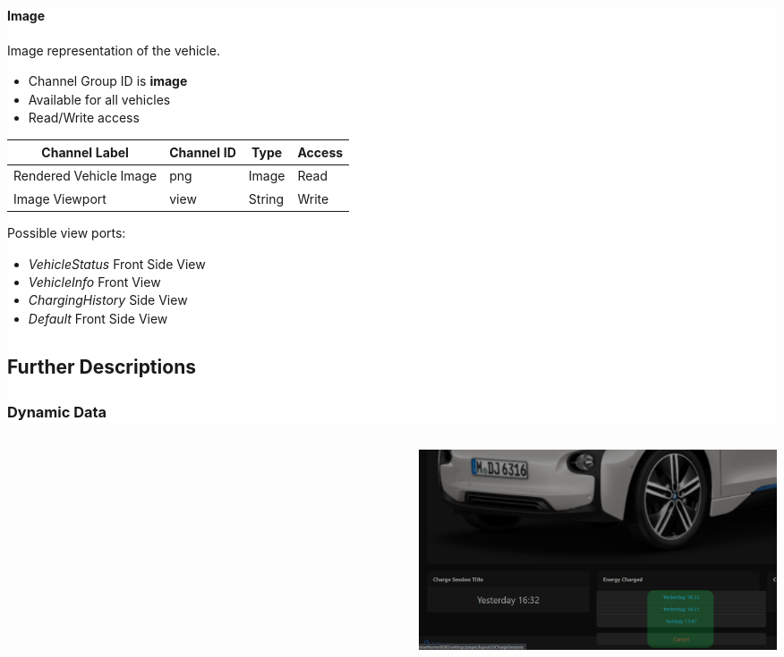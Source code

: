 
#### Image

Image representation of the vehicle. 

* Channel Group ID is **image**
* Available for all vehicles
* Read/Write access

| Channel Label              | Channel ID          | Type   |  Access  |
|----------------------------|---------------------|--------|----------|
| Rendered Vehicle Image     | png                 | Image  | Read     |
| Image Viewport             | view                | String | Write    |

Possible view ports:

* _VehicleStatus_ Front Side View
* _VehicleInfo_ Front View
* _ChargingHistory_ Side View
* _Default_ Front Side View


## Further Descriptions

### Dynamic Data

<img align="right" src="./doc/SessionOptions.png" width="400" height="250"/>
